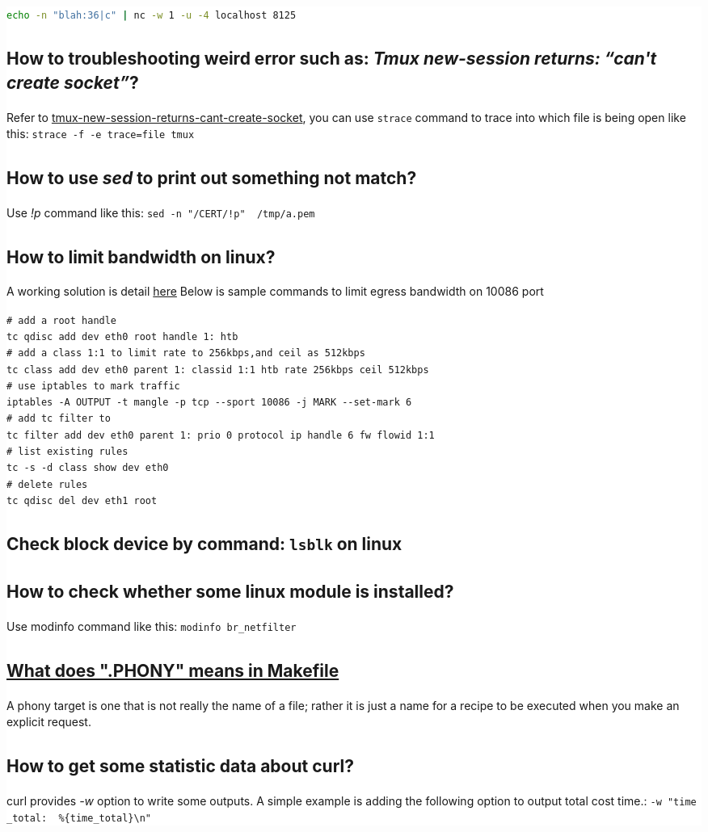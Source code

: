```sh
echo -n "blah:36|c" | nc -w 1 -u -4 localhost 8125
```

## How to troubleshooting weird error such as: *Tmux new-session returns: “can't create socket”*?

Refer to [tmux-new-session-returns-cant-create-socket](https://serverfault.com/questions/696794/tmux-new-session-returns-cant-create-socket),
you can use `strace` command to trace into which file is being open like this: `strace -f -e trace=file tmux`

## How to use *sed* to print out something not match?

Use *!p* command like this: `sed -n "/CERT/!p"  /tmp/a.pem`

## How to limit bandwidth on linux?

A working solution is detail [here](https://www.cyberciti.biz/faq/linux-traffic-shaping-using-tc-to-control-http-traffic/)
Below is sample commands to limit egress bandwidth on 10086 port
```
# add a root handle
tc qdisc add dev eth0 root handle 1: htb
# add a class 1:1 to limit rate to 256kbps,and ceil as 512kbps
tc class add dev eth0 parent 1: classid 1:1 htb rate 256kbps ceil 512kbps
# use iptables to mark traffic
iptables -A OUTPUT -t mangle -p tcp --sport 10086 -j MARK --set-mark 6
# add tc filter to 
tc filter add dev eth0 parent 1: prio 0 protocol ip handle 6 fw flowid 1:1
# list existing rules
tc -s -d class show dev eth0
# delete rules
tc qdisc del dev eth1 root

```
## Check block device by command: `lsblk` on linux
## How to check whether some linux module is installed?
Use modinfo command like this: `modinfo br_netfilter`
## [What does ".PHONY" means in Makefile](https://www.gnu.org/software/make/manual/html_node/Phony-Targets.html)
A phony target is one that is not really the name of a file; rather it is just a name for a recipe to be executed when you make an explicit request.

## How to get some statistic data about curl?
curl provides *-w* option to write some outputs.  A simple example is adding the following option to output total cost time.: `-w "time_total:  %{time_total}\n"`
